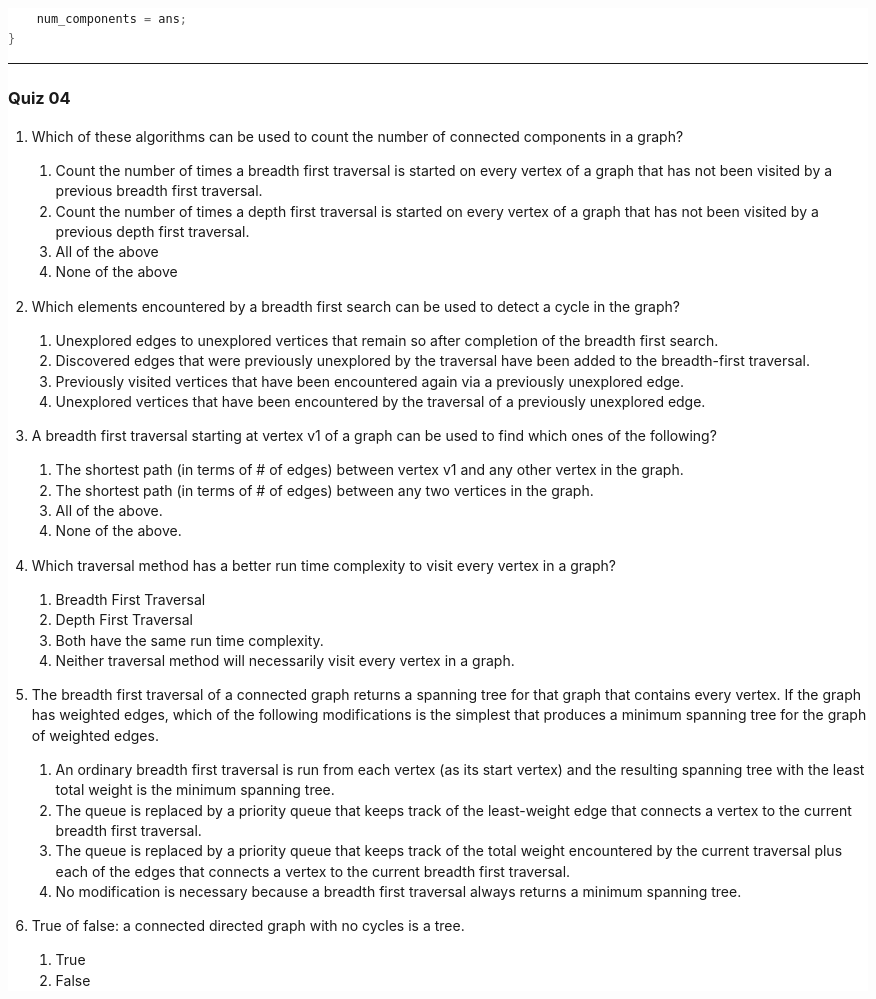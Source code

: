 ```c++
    num_components = ans;
}
```

***

### Quiz 04

1. Which of these algorithms can be used to count the number of connected components in a graph?
    1. Count the number of times a breadth first traversal is started on every vertex of a graph that has not been visited by a previous breadth first traversal.
    1. Count the number of times a depth first traversal is started on every vertex of a graph that has not been visited by a previous depth first traversal.
    1. All of the above
    1. None of the above

2. Which elements encountered by a breadth first search can be used to detect a cycle in the graph?
    1. Unexplored edges to unexplored vertices that remain so after completion of the breadth first search.
    1. Discovered edges that were previously unexplored by the traversal have been added to the breadth-first traversal.
    1. Previously visited vertices that have been encountered again via a previously unexplored edge.
    1. Unexplored vertices that have been encountered by the traversal of a previously unexplored edge.

3. A breadth first traversal starting at vertex v1 of a graph can be used to find which ones of the following?
    1. The shortest path (in terms of # of edges) between vertex v1 and any other vertex in the graph.
    1. The shortest path (in terms of # of edges) between any two vertices in the graph.
    1. All of the above.
    1. None of the above.

4. Which traversal method has a better run time complexity to visit every vertex in a graph?
    1. Breadth First Traversal
    1. Depth First Traversal
    1. Both have the same run time complexity.
    1. Neither traversal method will necessarily visit every vertex in a graph.

5. The breadth first traversal of a connected graph returns a spanning tree for that graph that contains every vertex. If the graph has weighted edges, which of the following modifications is the simplest that produces a minimum spanning tree for the graph of weighted edges.
    1. An ordinary breadth first traversal is run from each vertex (as its start vertex) and the resulting spanning tree with the least total weight is the minimum spanning tree.
    1. The queue is replaced by a priority queue that keeps track of the least-weight edge that connects a vertex to the current breadth first traversal.
    1. The queue is replaced by a priority queue that keeps track of the total weight encountered by the current traversal plus each of the edges that connects a vertex to the current breadth first traversal.
    1. No modification is necessary because a breadth first traversal always returns a minimum spanning tree.

6. True of false: a connected directed graph with no cycles is a tree.
    1. True
    1. False
